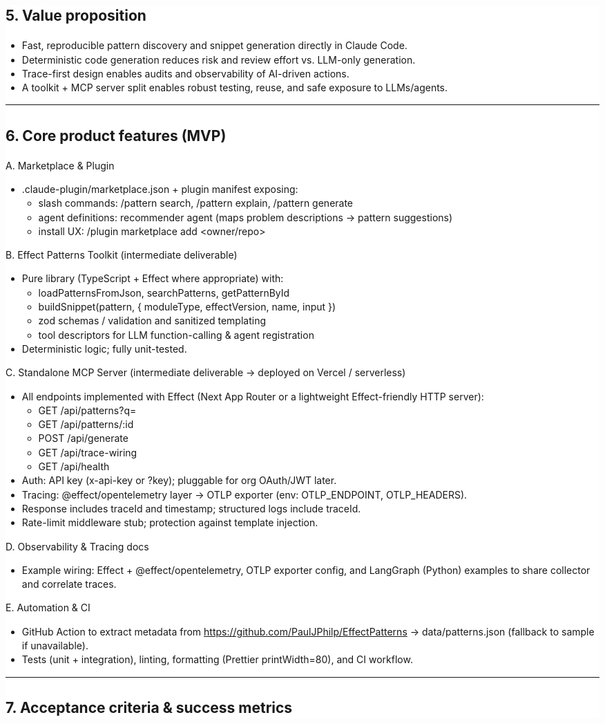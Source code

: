 
## 5. Value proposition

- Fast, reproducible pattern discovery and snippet generation directly in Claude Code.
- Deterministic code generation reduces risk and review effort vs. LLM-only generation.
- Trace-first design enables audits and observability of AI-driven actions.
- A toolkit + MCP server split enables robust testing, reuse, and safe exposure to LLMs/agents.

---

## 6. Core product features (MVP)

A. Marketplace & Plugin

- .claude-plugin/marketplace.json + plugin manifest exposing:
  - slash commands: /pattern search, /pattern explain, /pattern generate
  - agent definitions: recommender agent (maps problem descriptions → pattern suggestions)
  - install UX: /plugin marketplace add <owner/repo>

B. Effect Patterns Toolkit (intermediate deliverable)

- Pure library (TypeScript + Effect where appropriate) with:
  - loadPatternsFromJson, searchPatterns, getPatternById
  - buildSnippet(pattern, { moduleType, effectVersion, name, input })
  - zod schemas / validation and sanitized templating
  - tool descriptors for LLM function-calling & agent registration
- Deterministic logic; fully unit-tested.

C. Standalone MCP Server (intermediate deliverable → deployed on Vercel / serverless)

- All endpoints implemented with Effect (Next App Router or a lightweight Effect-friendly HTTP server):
  - GET /api/patterns?q=
  - GET /api/patterns/:id
  - POST /api/generate
  - GET /api/trace-wiring
  - GET /api/health
- Auth: API key (x-api-key or ?key); pluggable for org OAuth/JWT later.
- Tracing: @effect/opentelemetry layer → OTLP exporter (env: OTLP_ENDPOINT, OTLP_HEADERS).
- Response includes traceId and timestamp; structured logs include traceId.
- Rate-limit middleware stub; protection against template injection.

D. Observability & Tracing docs

- Example wiring: Effect + @effect/opentelemetry, OTLP exporter config, and LangGraph (Python) examples to share collector and correlate traces.

E. Automation & CI

- GitHub Action to extract metadata from <https://github.com/PaulJPhilp/EffectPatterns> → data/patterns.json (fallback to sample if unavailable).
- Tests (unit + integration), linting, formatting (Prettier printWidth=80), and CI workflow.

---

## 7. Acceptance criteria & success metrics
